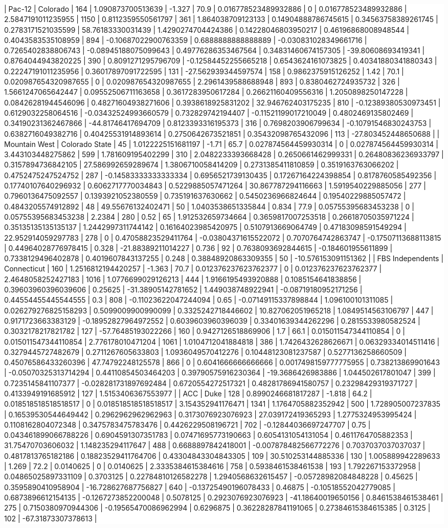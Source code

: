 | Pac-12 | Colorado | 164 | 1.090873700513639 | -1.327 | 70.9 | 0.016778523489932886 | 0 | 0.016778523489932886 | 2.5847191011235955 | 1150 | 0.8112359550561797 | 361 | 1.864038709123133 | 0.14904888786745615 | 0.34563758389261745 | 0.2783171521035599 | 58.76183330031439 | 1.4290274704424386 | 0.14228046803950217 | 0.46196868008948544 | 0.4043583535108959 | 894 | -0.10687022900763359 | 0.6888888888888889 | -0.030831028349661716 | 0.7265402838806743 | -0.08945188075099643 | 0.49776286353467564 | 0.34831460674157305 | -39.80608693419341 | 0.8764044943820225 | 390 | 0.8091271295796709 | -0.12584452255665218 | 0.6543624161073825 | 0.40341880341880343 | 0.22247191011235956 | 0.36017897091722595 | 131 | -27.562939344597574 | 158 | 0.9862375915126252 | 1.42 | 70.1 | 0.020987654320987655 | 0 | 0.020987654320987655 | 2.2961439588688948 | 893 | 0.8380462724935732 | 326 | 1.5661247065642447 | 0.09552506711163658 | 0.3617283950617284 | 0.26621160409556316 | 1.2050898250147228 | 0.08426281944546096 | 0.48271604938271606 | 0.3938618925831202 | 32.946762403175235 | 810 | -0.12389380530973451 | 0.6129032258064516 | -0.03432524993660579 | 0.732829742194407  | -0.11521199017210049 | 0.4802469135802469 | 0.34190231362467866 | -44.81746417694709 | 0.8123393316195373 | 316 | 0.7698203906799634 | -0.10791546830243753 | 0.6382716049382716 | 0.40425531914893614 | 0.2750642673521851 | 0.35432098765432096 | 113 | -27.803452448650688 |
| Mountain West | Colorado State | 45 | 1.0122225151681197 | -1.71 | 65.7 | 0.027874564459930314 | 0 | 0.027874564459930314 | 3.443103448275862 | 599 | 1.781609195402299 | 310 | 2.0482233393668428 | 0.2650661462999331 | 0.26480836236933797 | 0.3157894736842105 | 27.586992659289674 | 1.3806710058414209 | 0.2731385411810859 | 0.3519163763066202 | 0.4752475247524752 | 287 | -0.14583333333333334 | 0.6956521739130435 | 0.17267164224398854 | 0.8178760585492356 | 0.17740107640296932 | 0.6062717770034843 | 0.5229885057471264 | 30.867787294116663 | 1.5919540229885056 | 277 | 0.7960136475092557 | 0.1393921052380559 | 0.735191637630662 | 0.5450236966824644 | 0.19540229885057472 | 0.4843205574912892 | 48 | 49.55676132402471 | 50 | 1.0403538651335844 | 0.834 | 77.9 | 0.05755395683453238 | 0 | 0.05755395683453238 | 2.2384 | 280 | 0.52 | 65 | 1.912532659734664 | 0.3659817007253518 | 0.26618705035971224 | 0.35135135135135137 | 1.2442997311744142 | 0.16164023985420975 | 0.5107913669064749 | 0.47183098591549294 | 22.952914059297783 | 278 | 0 | 0.47058823529411764 | -0.03804371615522072 | 0.7070764742863747  | -0.17507113688113815 | 0.44964028776978415 | 0.328 | -21.88389211014227 | 0.736 | 92 | 0.7638093692844615 | -0.184601955611899 | 0.7338129496402878 | 0.4019607843137255 | 0.248 | 0.38848920863309355 | 50 | -10.576153091151362 |
| FBS Independents | Connecticut | 160 | 1.2516812194420257 | -1.363 | 70.7 | 0.012376237623762377 | 0 | 0.012376237623762377 | 2.4648058252427183 | 1016 | 1.0776699029126213 | 444 | 1.9166195493920888 | 0.1085154641838856 | 0.39603960396039606 | 0.25625 | -31.38905142781652 | 1.449038748922941 | -0.08719180952171256 | 0.44554455445544555 | 0.3 | 808 | -0.11023622047244094 | 0.65 | -0.07149115337898844 | 1.096100101311085 | 0.026279276825158293 | 0.5099009900990099 | 0.3325242718446602 | 10.827062051965218 | 1.0849514563106797 | 447 | 0.9171723663383129 | -0.18952827964972552 | 0.6039603960396039 | 0.33401639344262296 | 0.2815533980582524 | 0.3032178217821782 | 127 | -57.76485193022266 | 160 | 0.9427126518869906 | 1.7 | 66.1 | 0.015011547344110854 | 0 | 0.015011547344110854 | 2.776178010471204 | 1061 | 1.0104712041884818 | 386 | 1.7426432628626671 | 0.06329334014511416 | 0.3279445727482679 | 0.2711267605633803 | 1.0936049570412276 | 0.10448123081237587 | 0.5277136258660509 | 0.45076586433260396 | 47.74792248125578 | 866 | 0 | 0.6041666666666666 | 0.0017498159777775955 | 0.738213869901643  | -0.05070325313714294 | 0.44110854503464203 | 0.39790575916230364 | -19.3686426983886 | 1.044502617801047 | 399 | 0.7235145841107377 | -0.028281731897692484 | 0.6720554272517321 | 0.48281786941580757 | 0.23298429319371727 | 0.4133949191685912 | 127 | 1.5153406367553977 |
| ACC | Duke | 128 | 0.8990246681817287 | -1.818 | 64.2 | 0.018518518518518517 | 0 | 0.018518518518518517 | 3.154352941176471 | 1341 | 1.1764705882352942 | 500 | 1.728905007237835 | 0.16539530544649442 | 0.2962962962962963 | 0.3173076923076923 | 27.039172419365293 | 1.2775324953995424 | 0.1108162804072348 | 0.3475783475783476 | 0.4426229508196721 | 702 | -0.12844036697247707 | 0.75 | 0.043461899066788226 | 0.6904591307351783 | 0.07471695773190663 | 0.6054131054131054 | 0.4611764705882353 | 31.75470703606032 | 1.148235294117647 | 488 | 0.6688897842418001 | -0.007878482566772276 | 0.7037037037037037 | 0.4817813765182186 | 0.18823529411764706 | 0.43304843304843305 | 109 | 30.510253144885336 | 130 | 1.005889942289633 | 1.269 | 72.2 | 0.0140625 | 0 | 0.0140625 | 2.3335384615384616 | 758 | 0.5938461538461538 | 193 | 1.792267153372958 | 0.04865025897331109 | 0.3703125 | 0.22784810126582278 | 1.2940568632615457 | -0.05728982084848228 | 0.45625 | 0.3595890410958904 | -16.728627687756827 | 640 | -0.13725490196078433 | 0.46875 | -0.10518552042779085 | 0.6873896612154135  | -0.1267273852200048 | 0.5078125 | 0.2923076923076923 | -41.18640019650156 | 0.8461538461538461 | 275 | 0.7150380970944306 | -0.19565470086962994 | 0.6296875 | 0.36228287841191065 | 0.27384615384615385 | 0.3125 | 102 | -67.31873307378613 |